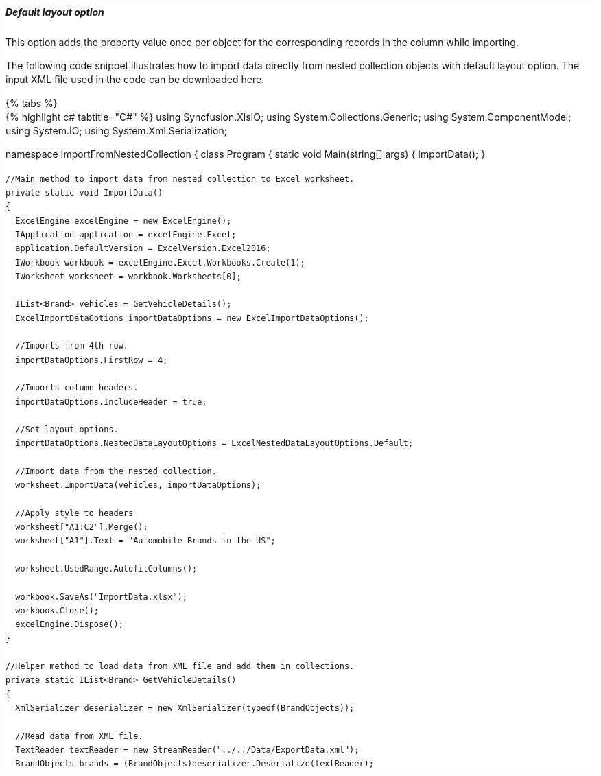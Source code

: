 ##### Default layout option

This option adds the property value once per object for the corresponding records in the column while importing.

The following code snippet illustrates how to import data directly from nested collection objects with default layout option. The input XML file used in the code can be downloaded [here](https://www.syncfusion.com/downloads/support/directtrac/general/ze/ExportData831552872.zip).

{% tabs %}  
{% highlight c# tabtitle="C#" %}
using Syncfusion.XlsIO;
using System.Collections.Generic;
using System.ComponentModel;
using System.IO;
using System.Xml.Serialization;

namespace ImportFromNestedCollection
{
  class Program
  {
    static void Main(string[] args)
    {
      ImportData();
    }

    //Main method to import data from nested collection to Excel worksheet. 
    private static void ImportData()
    {
      ExcelEngine excelEngine = new ExcelEngine();
      IApplication application = excelEngine.Excel;
      application.DefaultVersion = ExcelVersion.Excel2016;
      IWorkbook workbook = excelEngine.Excel.Workbooks.Create(1);
      IWorksheet worksheet = workbook.Worksheets[0];

      IList<Brand> vehicles = GetVehicleDetails();
      ExcelImportDataOptions importDataOptions = new ExcelImportDataOptions();

      //Imports from 4th row.
      importDataOptions.FirstRow = 4;

      //Imports column headers.
      importDataOptions.IncludeHeader = true;

      //Set layout options.
      importDataOptions.NestedDataLayoutOptions = ExcelNestedDataLayoutOptions.Default;

      //Import data from the nested collection.
      worksheet.ImportData(vehicles, importDataOptions);

      //Apply style to headers 
      worksheet["A1:C2"].Merge();
      worksheet["A1"].Text = "Automobile Brands in the US";

      worksheet.UsedRange.AutofitColumns();

      workbook.SaveAs("ImportData.xlsx");
      workbook.Close();
      excelEngine.Dispose();
    }

    //Helper method to load data from XML file and add them in collections. 
    private static IList<Brand> GetVehicleDetails()
    {
      XmlSerializer deserializer = new XmlSerializer(typeof(BrandObjects));

      //Read data from XML file. 
      TextReader textReader = new StreamReader("../../Data/ExportData.xml");
      BrandObjects brands = (BrandObjects)deserializer.Deserialize(textReader);
